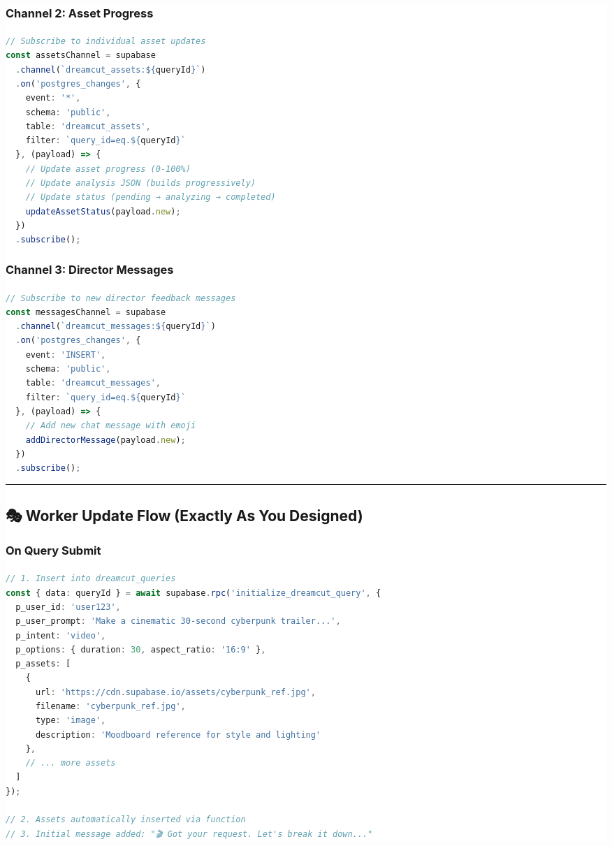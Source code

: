 ```typescript
```

### **Channel 2: Asset Progress**
```typescript
// Subscribe to individual asset updates
const assetsChannel = supabase
  .channel(`dreamcut_assets:${queryId}`)
  .on('postgres_changes', {
    event: '*',
    schema: 'public',
    table: 'dreamcut_assets', 
    filter: `query_id=eq.${queryId}`
  }, (payload) => {
    // Update asset progress (0-100%)
    // Update analysis JSON (builds progressively)
    // Update status (pending → analyzing → completed)
    updateAssetStatus(payload.new);
  })
  .subscribe();
```

### **Channel 3: Director Messages**
```typescript
// Subscribe to new director feedback messages
const messagesChannel = supabase
  .channel(`dreamcut_messages:${queryId}`)
  .on('postgres_changes', {
    event: 'INSERT',
    schema: 'public',
    table: 'dreamcut_messages',
    filter: `query_id=eq.${queryId}`
  }, (payload) => {
    // Add new chat message with emoji
    addDirectorMessage(payload.new);
  })
  .subscribe();
```

---

## 🎭 **Worker Update Flow (Exactly As You Designed)**

### **On Query Submit**
```typescript
// 1. Insert into dreamcut_queries
const { data: queryId } = await supabase.rpc('initialize_dreamcut_query', {
  p_user_id: 'user123',
  p_user_prompt: 'Make a cinematic 30-second cyberpunk trailer...',
  p_intent: 'video',
  p_options: { duration: 30, aspect_ratio: '16:9' },
  p_assets: [
    {
      url: 'https://cdn.supabase.io/assets/cyberpunk_ref.jpg',
      filename: 'cyberpunk_ref.jpg',
      type: 'image',
      description: 'Moodboard reference for style and lighting'
    },
    // ... more assets
  ]
});

// 2. Assets automatically inserted via function
// 3. Initial message added: "🎬 Got your request. Let's break it down..."
```